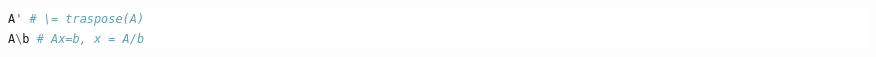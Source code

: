 ```julia
A' # \= traspose(A)
A\b # Ax=b, x = A/b
```






[//]: <> (References)
[1]: <https://juliaacademy.com/courses/enrolled/375479>
[2]: <https://stackoverflow.com/a/65291051/5318634>
[3]: <https://julialang.org/packages/>
[4]: <https://juliahub.com/ui/Packages>
[5]: <https://pkgdocs.julialang.org/v1/environments/>
[6]: <https://docs.julialang.org/en/v1/manual/functions/#The-return-Keyword>

[//]: # (Some snippets)
[//]: # (add an image <img src="" style='height:400px;'>)
